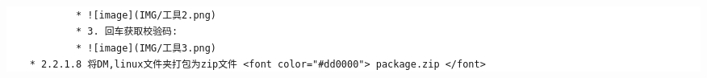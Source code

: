 				* ![image](IMG/工具2.png)
				* 3. 回车获取校验码:
				* ![image](IMG/工具3.png)
		* 2.2.1.8 将DM,linux文件夹打包为zip文件 <font color="#dd0000"> package.zip </font>